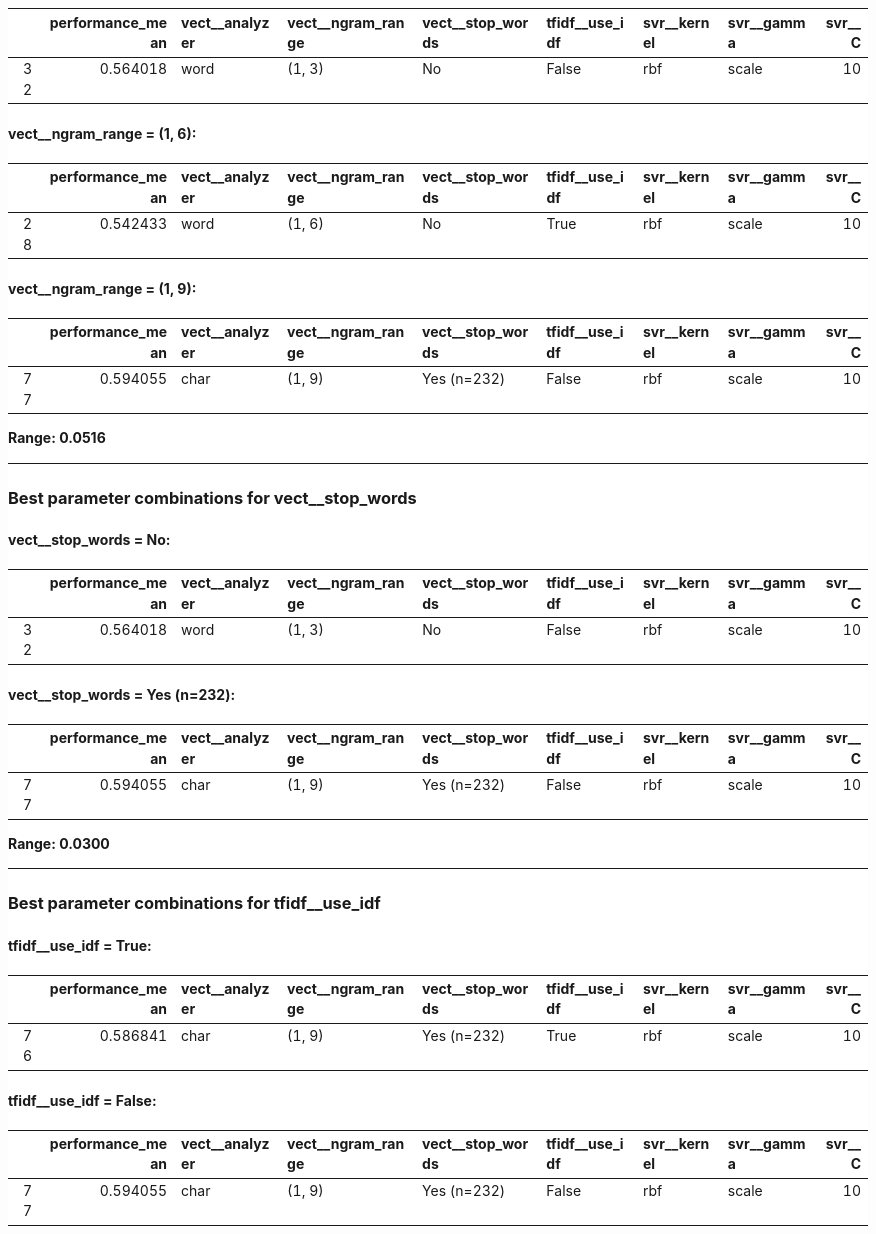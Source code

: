 |    |   performance_mean | vect__analyzer   | vect__ngram_range   | vect__stop_words   | tfidf__use_idf   | svr__kernel   | svr__gamma   |   svr__C |
|---:|-------------------:|:-----------------|:--------------------|:-------------------|:-----------------|:--------------|:-------------|---------:|
| 32 |           0.564018 | word             | (1, 3)              | No                 | False            | rbf           | scale        |       10 |
#### vect__ngram_range = (1, 6):

|    |   performance_mean | vect__analyzer   | vect__ngram_range   | vect__stop_words   | tfidf__use_idf   | svr__kernel   | svr__gamma   |   svr__C |
|---:|-------------------:|:-----------------|:--------------------|:-------------------|:-----------------|:--------------|:-------------|---------:|
| 28 |           0.542433 | word             | (1, 6)              | No                 | True             | rbf           | scale        |       10 |
#### vect__ngram_range = (1, 9):

|    |   performance_mean | vect__analyzer   | vect__ngram_range   | vect__stop_words   | tfidf__use_idf   | svr__kernel   | svr__gamma   |   svr__C |
|---:|-------------------:|:-----------------|:--------------------|:-------------------|:-----------------|:--------------|:-------------|---------:|
| 77 |           0.594055 | char             | (1, 9)              | Yes (n=232)        | False            | rbf           | scale        |       10 |

**Range: 0.0516**

---

### Best parameter combinations for vect__stop_words


#### vect__stop_words = No:

|    |   performance_mean | vect__analyzer   | vect__ngram_range   | vect__stop_words   | tfidf__use_idf   | svr__kernel   | svr__gamma   |   svr__C |
|---:|-------------------:|:-----------------|:--------------------|:-------------------|:-----------------|:--------------|:-------------|---------:|
| 32 |           0.564018 | word             | (1, 3)              | No                 | False            | rbf           | scale        |       10 |
#### vect__stop_words = Yes (n=232):

|    |   performance_mean | vect__analyzer   | vect__ngram_range   | vect__stop_words   | tfidf__use_idf   | svr__kernel   | svr__gamma   |   svr__C |
|---:|-------------------:|:-----------------|:--------------------|:-------------------|:-----------------|:--------------|:-------------|---------:|
| 77 |           0.594055 | char             | (1, 9)              | Yes (n=232)        | False            | rbf           | scale        |       10 |

**Range: 0.0300**

---

### Best parameter combinations for tfidf__use_idf


#### tfidf__use_idf = True:

|    |   performance_mean | vect__analyzer   | vect__ngram_range   | vect__stop_words   | tfidf__use_idf   | svr__kernel   | svr__gamma   |   svr__C |
|---:|-------------------:|:-----------------|:--------------------|:-------------------|:-----------------|:--------------|:-------------|---------:|
| 76 |           0.586841 | char             | (1, 9)              | Yes (n=232)        | True             | rbf           | scale        |       10 |
#### tfidf__use_idf = False:

|    |   performance_mean | vect__analyzer   | vect__ngram_range   | vect__stop_words   | tfidf__use_idf   | svr__kernel   | svr__gamma   |   svr__C |
|---:|-------------------:|:-----------------|:--------------------|:-------------------|:-----------------|:--------------|:-------------|---------:|
| 77 |           0.594055 | char             | (1, 9)              | Yes (n=232)        | False            | rbf           | scale        |       10 |
